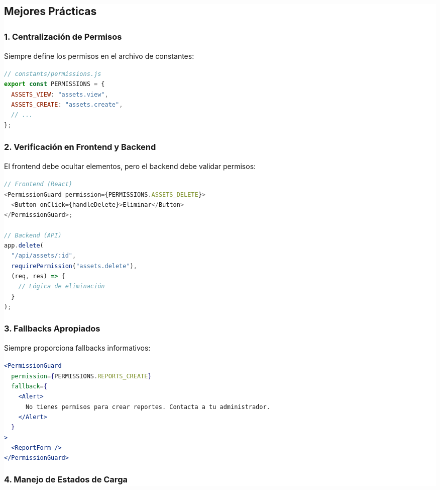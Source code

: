 ## Mejores Prácticas

### 1. Centralización de Permisos

Siempre define los permisos en el archivo de constantes:

```javascript
// constants/permissions.js
export const PERMISSIONS = {
  ASSETS_VIEW: "assets.view",
  ASSETS_CREATE: "assets.create",
  // ...
};
```

### 2. Verificación en Frontend y Backend

El frontend debe ocultar elementos, pero el backend debe validar permisos:

```javascript
// Frontend (React)
<PermissionGuard permission={PERMISSIONS.ASSETS_DELETE}>
  <Button onClick={handleDelete}>Eliminar</Button>
</PermissionGuard>;

// Backend (API)
app.delete(
  "/api/assets/:id",
  requirePermission("assets.delete"),
  (req, res) => {
    // Lógica de eliminación
  }
);
```

### 3. Fallbacks Apropiados

Siempre proporciona fallbacks informativos:

```jsx
<PermissionGuard
  permission={PERMISSIONS.REPORTS_CREATE}
  fallback={
    <Alert>
      No tienes permisos para crear reportes. Contacta a tu administrador.
    </Alert>
  }
>
  <ReportForm />
</PermissionGuard>
```

### 4. Manejo de Estados de Carga
